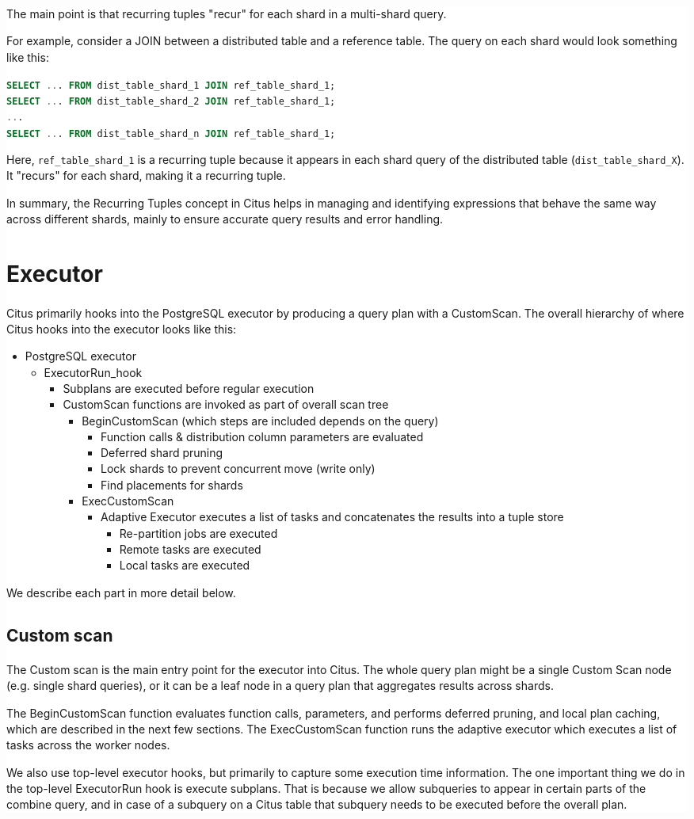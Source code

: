 The main point is that recurring tuples "recur" for each shard in a multi-shard query.

For example, consider a JOIN between a distributed table and a reference table. The query on each shard would look something like this:

```sql
SELECT ... FROM dist_table_shard_1 JOIN ref_table_shard_1;
SELECT ... FROM dist_table_shard_2 JOIN ref_table_shard_1;
...
SELECT ... FROM dist_table_shard_n JOIN ref_table_shard_1;
```

Here, `ref_table_shard_1` is a recurring tuple because it appears in each shard query of the distributed table (`dist_table_shard_X`). It "recurs" for each shard, making it a recurring tuple.

In summary, the Recurring Tuples concept in Citus helps in managing and identifying expressions that behave the same way across different shards, mainly to ensure accurate query results and error handling.

# Executor

Citus primarily hooks into the PostgreSQL executor by producing a query plan with a CustomScan. The overall hierarchy of where Citus hooks into the executor looks like this:

- PostgreSQL executor
  - ExecutorRun_hook
    - Subplans are executed before regular execution
    - CustomScan functions are invoked as part of overall scan tree
      - BeginCustomScan (which steps are included depends on the query)
        - Function calls & distribution column parameters are evaluated
        - Deferred shard pruning
        - Lock shards to prevent concurrent move  (write only)
        - Find placements for shards
      - ExecCustomScan
        - Adaptive Executor executes a list of tasks and concatenates the results into a tuple store
          - Re-partition jobs are executed
          - Remote tasks are executed
          - Local tasks are executed

We describe each part in more detail below.

## Custom scan

The Custom scan is the main entry point for the executor into Citus. The whole query plan might be a single Custom Scan node (e.g. single shard queries), or it can be a leaf node in a query plan that aggregates results across shards.

The BeginCustomScan function evaluates function calls, parameters, and performs deferred pruning, and local plan caching, which are described in the next few sections. The ExecCustomScan function runs the adaptive executor which executes a list of tasks across the worker nodes.

We also use top-level executor hooks, but primarily to capture some execution time information. The one important thing we do in the top-level ExecutorRun hook is execute subplans. That is because we allow subqueries to appear in certain parts of the combine query, and in case of a subquery on a Citus table that subquery needs to be executed before the overall plan.
